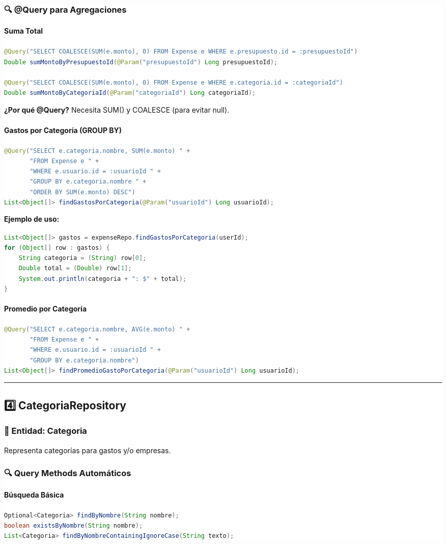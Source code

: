### 🔍 @Query para Agregaciones

#### Suma Total
```java
@Query("SELECT COALESCE(SUM(e.monto), 0) FROM Expense e WHERE e.presupuesto.id = :presupuestoId")
Double sumMontoByPresupuestoId(@Param("presupuestoId") Long presupuestoId);

@Query("SELECT COALESCE(SUM(e.monto), 0) FROM Expense e WHERE e.categoria.id = :categoriaId")
Double sumMontoByCategoriaId(@Param("categoriaId") Long categoriaId);
```

**¿Por qué @Query?** Necesita SUM() y COALESCE (para evitar null).

#### Gastos por Categoría (GROUP BY)
```java
@Query("SELECT e.categoria.nombre, SUM(e.monto) " +
       "FROM Expense e " +
       "WHERE e.usuario.id = :usuarioId " +
       "GROUP BY e.categoria.nombre " +
       "ORDER BY SUM(e.monto) DESC")
List<Object[]> findGastosPorCategoria(@Param("usuarioId") Long usuarioId);
```

**Ejemplo de uso:**
```java
List<Object[]> gastos = expenseRepo.findGastosPorCategoria(userId);
for (Object[] row : gastos) {
    String categoria = (String) row[0];
    Double total = (Double) row[1];
    System.out.println(categoria + ": $" + total);
}
```

#### Promedio por Categoría
```java
@Query("SELECT e.categoria.nombre, AVG(e.monto) " +
       "FROM Expense e " +
       "WHERE e.usuario.id = :usuarioId " +
       "GROUP BY e.categoria.nombre")
List<Object[]> findPromedioGastoPorCategoria(@Param("usuarioId") Long usuarioId);
```

---

## 4️⃣ CategoriaRepository

### 📝 Entidad: Categoria
Representa categorías para gastos y/o empresas.

### 🔍 Query Methods Automáticos

#### Búsqueda Básica
```java
Optional<Categoria> findByNombre(String nombre);
boolean existsByNombre(String nombre);
List<Categoria> findByNombreContainingIgnoreCase(String texto);
```
